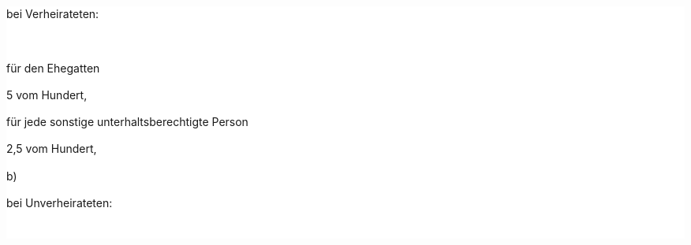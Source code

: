 </td>

<td style align="left" valign="top" charoff="50">

bei Verheirateten:

</td>

<td style align="right" valign="bottom" charoff="50">

 

</td>

</tr>

<tr>

<td style align="left" valign="top" charoff="50">

für den Ehegatten

</td>

<td style align="right" valign="bottom" charoff="50">

5 vom Hundert,

</td>

</tr>

<tr>

<td style align="left" valign="top" charoff="50">

für jede sonstige unterhaltsberechtigte Person

</td>

<td style align="right" valign="bottom" charoff="50">

2,5 vom Hundert,

</td>

</tr>

<tr>

<td style rowspan="2" align="left" valign="top" charoff="50">

b)

</td>

<td style align="left" valign="top" charoff="50">

bei Unverheirateten:

</td>

<td style align="right" valign="bottom" charoff="50">

 

</td>
